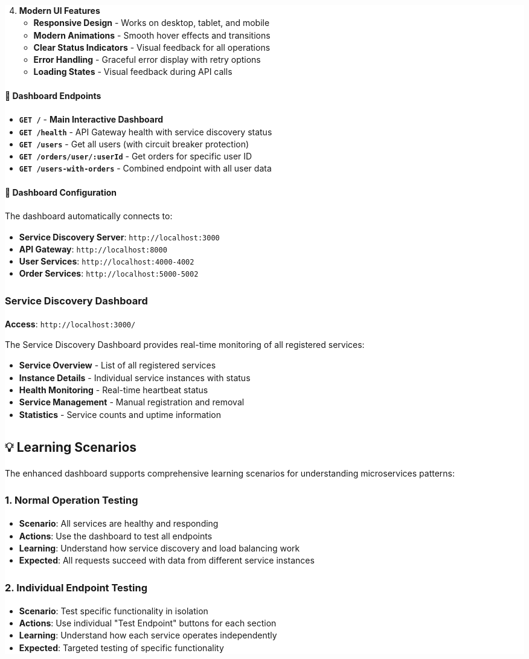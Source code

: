 4. **Modern UI Features**
   - **Responsive Design** - Works on desktop, tablet, and mobile
   - **Modern Animations** - Smooth hover effects and transitions
   - **Clear Status Indicators** - Visual feedback for all operations
   - **Error Handling** - Graceful error display with retry options
   - **Loading States** - Visual feedback during API calls

#### 🚀 Dashboard Endpoints

- **`GET /`** - **Main Interactive Dashboard**
- **`GET /health`** - API Gateway health with service discovery status
- **`GET /users`** - Get all users (with circuit breaker protection)
- **`GET /orders/user/:userId`** - Get orders for specific user ID
- **`GET /users-with-orders`** - Combined endpoint with all user data

#### 🔧 Dashboard Configuration

The dashboard automatically connects to:

- **Service Discovery Server**: `http://localhost:3000`
- **API Gateway**: `http://localhost:8000`
- **User Services**: `http://localhost:4000-4002`
- **Order Services**: `http://localhost:5000-5002`

### Service Discovery Dashboard

**Access**: `http://localhost:3000/`

The Service Discovery Dashboard provides real-time monitoring of all registered services:

- **Service Overview** - List of all registered services
- **Instance Details** - Individual service instances with status
- **Health Monitoring** - Real-time heartbeat status
- **Service Management** - Manual registration and removal
- **Statistics** - Service counts and uptime information

## 💡 Learning Scenarios <span id="learning-scenarios"></span>

The enhanced dashboard supports comprehensive learning scenarios for understanding microservices patterns:

### 1. **Normal Operation Testing**

- **Scenario**: All services are healthy and responding
- **Actions**: Use the dashboard to test all endpoints
- **Learning**: Understand how service discovery and load balancing work
- **Expected**: All requests succeed with data from different service instances

### 2. **Individual Endpoint Testing**

- **Scenario**: Test specific functionality in isolation
- **Actions**: Use individual "Test Endpoint" buttons for each section
- **Learning**: Understand how each service operates independently
- **Expected**: Targeted testing of specific functionality
